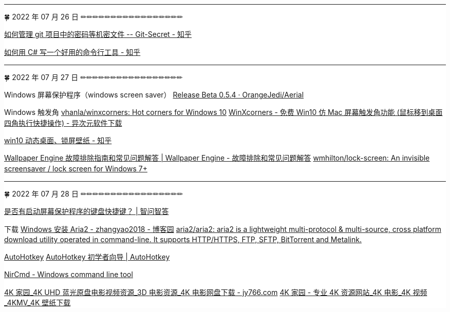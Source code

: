 
      
---

      
🍀 2022 年 07 月 26 日 ✏✏✏✏✏✏✏✏✏✏✏✏✏✏✏✏✏

      
 [如何管理 git 项目中的密码等机密文件 -- Git-Secret - 知乎](https://zhuanlan.zhihu.com/p/445987782 )

 [如何用 C# 写一个好用的命令行工具 - 知乎](https://zhuanlan.zhihu.com/p/536436010 )




      
---

      
🍀 2022 年 07 月 27 日 ✏✏✏✏✏✏✏✏✏✏✏✏✏✏✏✏✏

      
 Windows 屏幕保护程序（windows screen saver）
 [Release Beta 0.5.4 · OrangeJedi/Aerial](https://github.com/OrangeJedi/Aerial )

 Windows 触发角
 [vhanla/winxcorners: Hot corners for Windows 10](https://github.com/vhanla/winxcorners )
 [WinXcorners - 免费 Win10 仿 Mac 屏幕触发角功能 (鼠标移到桌面四角执行快捷操作) - 异次元软件下载](https://www.iplaysoft.com/winxcorners.html )

 [win10 动态桌面、锁屏壁纸 - 知乎](https://zhuanlan.zhihu.com/p/110367287 )

 [Wallpaper Engine 故障排除指南和常见问题解答 | Wallpaper Engine - 故障排除和常见问题解答](https://help.wallpaperengine.io/zh/ )
 [wmhilton/lock-screen: An invisible screensaver / lock screen for Windows 7+](https://github.com/wmhilton/lock-screen )







      
---

      
🍀 2022 年 07 月 28 日 ✏✏✏✏✏✏✏✏✏✏✏✏✏✏✏✏✏

      
 [是否有启动屏幕保护程序的键盘快捷键？ | 智问智答](https://qa.1r1g.cn/superuser/ask/31617981/ )

 下载
 [Windows 安装 Aria2 - zhangyao2018 - 博客园](https://www.cnblogs.com/banxiancode/p/12604034.html )
 [aria2/aria2: aria2 is a lightweight multi-protocol & multi-source, cross platform download utility operated in command-line. It supports HTTP/HTTPS, FTP, SFTP, BitTorrent and Metalink.](https://github.com/aria2/aria2 )


 [AutoHotkey](https://www.autohotkey.com/ )
 [AutoHotkey 初学者向导 | AutoHotkey](https://wyagd001.github.io/zh-cn/docs/Tutorial.htm )


 [NirCmd - Windows command line tool](http://www.nirsoft.net/utils/nircmd.html )



 [4K 家园_4K UHD 蓝光原盘电影视频资源_3D 电影资源_4K 电影网盘下载 - jy766.com](https://www.jy766.com/ )
 [4K 家园 - 专业 4K 资源网站_4K 电影_4K 视频_4KMV_4K 壁纸下载](http://www.4kjia.com/ )
